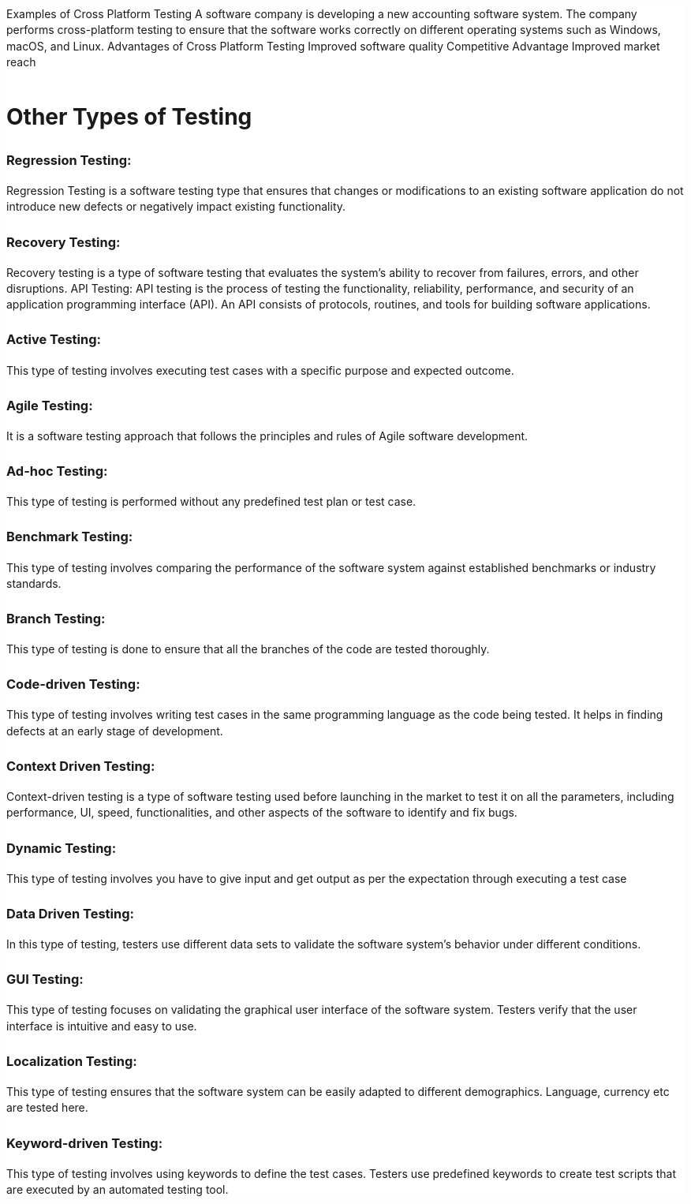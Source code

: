 Examples of Cross Platform Testing
A software company is developing a new accounting software system. The company performs cross-platform testing to ensure that the software works correctly on different operating systems such as Windows, macOS, and Linux.
Advantages of Cross Platform Testing
Improved software quality
Competitive Advantage
Improved market reach

# Other Types of  Testing
### Regression Testing:
Regression Testing is a software testing type that ensures that changes or modifications to an existing software application do not introduce new defects or negatively impact existing functionality.
### Recovery Testing:
Recovery testing is a type of software testing that evaluates the system’s ability to recover from failures, errors, and other disruptions.
 API Testing: API testing is the process of testing the functionality, reliability, performance, and security of an application programming interface (API). An API consists of protocols, routines, and tools for building software applications.
### Active Testing:
This type of testing involves executing test cases with a specific purpose and expected outcome.
### Agile Testing:
It is a software testing approach that follows the principles and rules of Agile software development.
### Ad-hoc Testing:
This type of testing is performed without any predefined test plan or test case.
### Benchmark Testing:
This type of testing involves comparing the performance of the software system against established benchmarks or industry standards.
### Branch Testing:
This type of testing is done to ensure that all the branches of the code are tested thoroughly.
### Code-driven Testing:
This type of testing involves writing test cases in the same programming language as the code being tested. It helps in finding defects at an early stage of development.
### Context Driven Testing:
Context-driven testing is a type of software testing used before launching in the market to test it on all the parameters, including performance, UI, speed, functionalities, and other aspects of the software to identify and fix bugs.
### Dynamic Testing:
This type of testing involves you have to give input and get output as per the expectation through executing a test case
### Data Driven Testing:
In this type of testing, testers use different data sets to validate the software system’s behavior under different conditions.
### GUI Testing:
This type of testing focuses on validating the graphical user interface of the software system. Testers verify that the user interface is intuitive and easy to use.
### Localization Testing:
This type of testing ensures that the software system can be easily adapted to different demographics. Language, currency etc are tested here.
### Keyword-driven Testing:
This type of testing involves using keywords to define the test cases. Testers use predefined keywords to create test scripts that are executed by an automated testing tool.